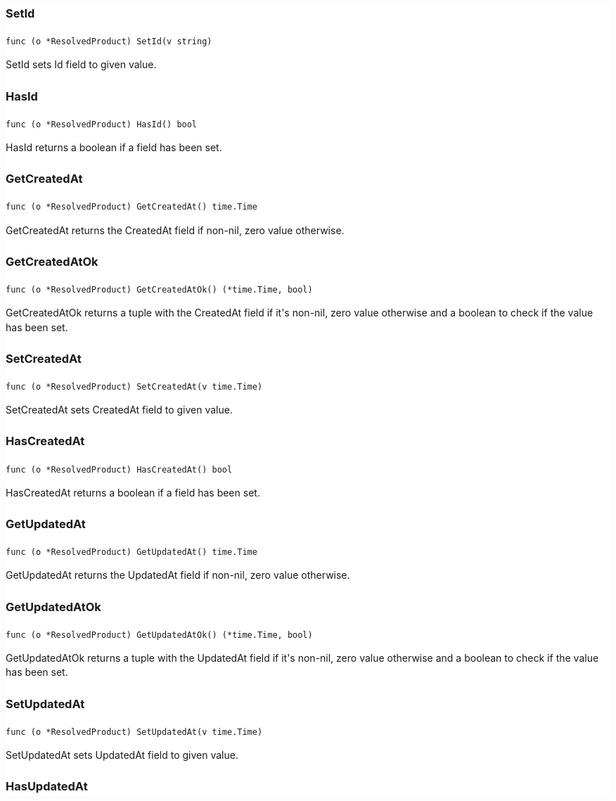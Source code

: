### SetId

`func (o *ResolvedProduct) SetId(v string)`

SetId sets Id field to given value.

### HasId

`func (o *ResolvedProduct) HasId() bool`

HasId returns a boolean if a field has been set.

### GetCreatedAt

`func (o *ResolvedProduct) GetCreatedAt() time.Time`

GetCreatedAt returns the CreatedAt field if non-nil, zero value otherwise.

### GetCreatedAtOk

`func (o *ResolvedProduct) GetCreatedAtOk() (*time.Time, bool)`

GetCreatedAtOk returns a tuple with the CreatedAt field if it's non-nil, zero value otherwise
and a boolean to check if the value has been set.

### SetCreatedAt

`func (o *ResolvedProduct) SetCreatedAt(v time.Time)`

SetCreatedAt sets CreatedAt field to given value.

### HasCreatedAt

`func (o *ResolvedProduct) HasCreatedAt() bool`

HasCreatedAt returns a boolean if a field has been set.

### GetUpdatedAt

`func (o *ResolvedProduct) GetUpdatedAt() time.Time`

GetUpdatedAt returns the UpdatedAt field if non-nil, zero value otherwise.

### GetUpdatedAtOk

`func (o *ResolvedProduct) GetUpdatedAtOk() (*time.Time, bool)`

GetUpdatedAtOk returns a tuple with the UpdatedAt field if it's non-nil, zero value otherwise
and a boolean to check if the value has been set.

### SetUpdatedAt

`func (o *ResolvedProduct) SetUpdatedAt(v time.Time)`

SetUpdatedAt sets UpdatedAt field to given value.

### HasUpdatedAt
